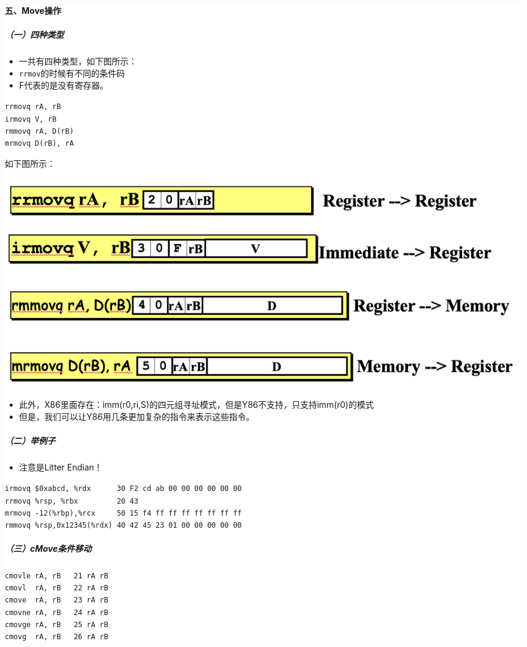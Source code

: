#### 五、Move操作

##### （一）四种类型

- 一共有四种类型，如下图所示：
- `rrmov`的时候有不同的条件码
- F代表的是没有寄存器。

```
rrmovq rA, rB
irmovq V, rB
rmmovq rA, D(rB)
mrmovq D(rB), rA
```

如下图所示：

![截屏2023-03-05 10.36.19](./1-Y86&RISC.assets/%E6%88%AA%E5%B1%8F2023-03-05%2010.36.19.png)

- 此外，X86里面存在：imm(r0,ri,S)的四元组寻址模式，但是Y86不支持，只支持imm(r0)的模式
- 但是，我们可以让Y86用几条更加复杂的指令来表示这些指令。

##### （二）举例子

- 注意是Litter Endian！

```
irmovq $0xabcd, %rdx      30 F2 cd ab 00 00 00 00 00 00
rrmovq %rsp, %rbx         20 43
mrmovq -12(%rbp),%rcx     50 15 f4 ff ff ff ff ff ff ff
rmmovq %rsp,0x12345(%rdx) 40 42 45 23 01 00 00 00 00 00
```

##### （三）cMove条件移动

```
cmovle rA, rB   21 rA rB
cmovl  rA, rB   22 rA rB
cmove  rA, rB   23 rA rB
cmovne rA, rB   24 rA rB
cmovge rA, rB   25 rA rB
cmovg  rA, rB   26 rA rB
```
